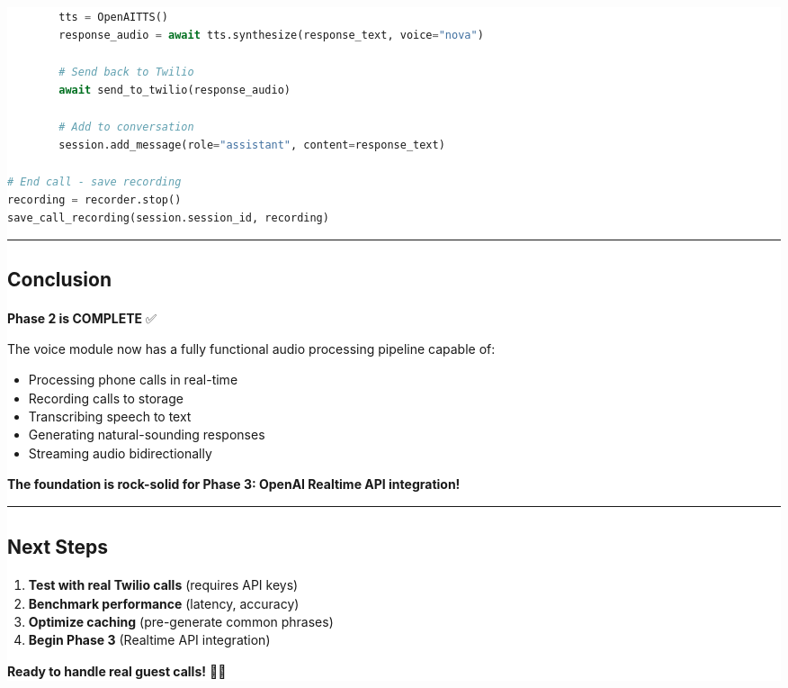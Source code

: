 ```python
        tts = OpenAITTS()
        response_audio = await tts.synthesize(response_text, voice="nova")

        # Send back to Twilio
        await send_to_twilio(response_audio)

        # Add to conversation
        session.add_message(role="assistant", content=response_text)

# End call - save recording
recording = recorder.stop()
save_call_recording(session.session_id, recording)
```

---

## Conclusion

**Phase 2 is COMPLETE** ✅

The voice module now has a fully functional audio processing pipeline capable of:
- Processing phone calls in real-time
- Recording calls to storage
- Transcribing speech to text
- Generating natural-sounding responses
- Streaming audio bidirectionally

**The foundation is rock-solid for Phase 3: OpenAI Realtime API integration!**

---

## Next Steps

1. **Test with real Twilio calls** (requires API keys)
2. **Benchmark performance** (latency, accuracy)
3. **Optimize caching** (pre-generate common phrases)
4. **Begin Phase 3** (Realtime API integration)

**Ready to handle real guest calls!** 🎉📞
